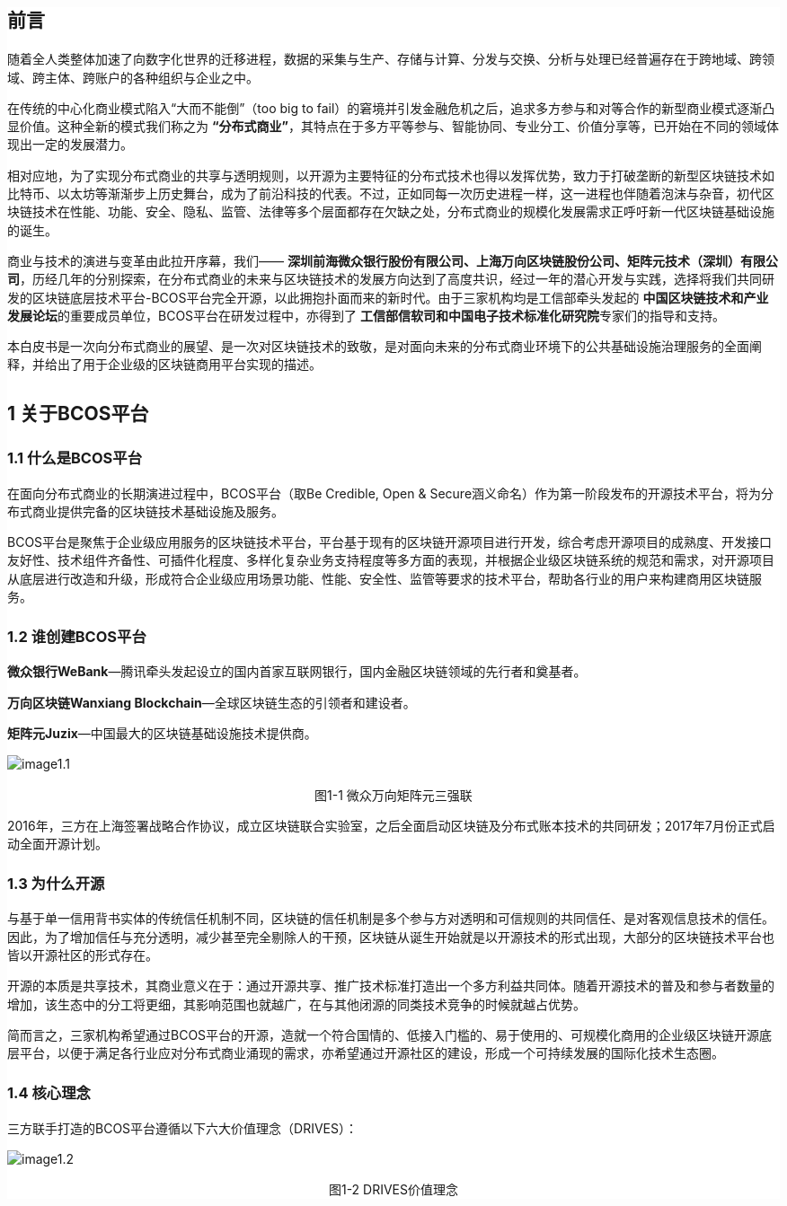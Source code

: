 


## 前言

随着全人类整体加速了向数字化世界的迁移进程，数据的采集与生产、存储与计算、分发与交换、分析与处理已经普遍存在于跨地域、跨领域、跨主体、跨账户的各种组织与企业之中。

在传统的中心化商业模式陷入“大而不能倒”（too big to fail）的窘境并引发金融危机之后，追求多方参与和对等合作的新型商业模式逐渐凸显价值。这种全新的模式我们称之为 **“分布式商业”**，其特点在于多方平等参与、智能协同、专业分工、价值分享等，已开始在不同的领域体现出一定的发展潜力。

相对应地，为了实现分布式商业的共享与透明规则，以开源为主要特征的分布式技术也得以发挥优势，致力于打破垄断的新型区块链技术如比特币、以太坊等渐渐步上历史舞台，成为了前沿科技的代表。不过，正如同每一次历史进程一样，这一进程也伴随着泡沫与杂音，初代区块链技术在性能、功能、安全、隐私、监管、法律等多个层面都存在欠缺之处，分布式商业的规模化发展需求正呼吁新一代区块链基础设施的诞生。

商业与技术的演进与变革由此拉开序幕，我们—— **深圳前海微众银行股份有限公司、上海万向区块链股份公司、矩阵元技术（深圳）有限公司**，历经几年的分别探索，在分布式商业的未来与区块链技术的发展方向达到了高度共识，经过一年的潜心开发与实践，选择将我们共同研发的区块链底层技术平台-BCOS平台完全开源，以此拥抱扑面而来的新时代。由于三家机构均是工信部牵头发起的 **中国区块链技术和产业发展论坛**的重要成员单位，BCOS平台在研发过程中，亦得到了 **工信部信软司和中国电子技术标准化研究院**专家们的指导和支持。

本白皮书是一次向分布式商业的展望、是一次对区块链技术的致敬，是对面向未来的分布式商业环境下的公共基础设施治理服务的全面阐释，并给出了用于企业级的区块链商用平台实现的描述。

## 1 关于BCOS平台

### 1.1 什么是BCOS平台

在面向分布式商业的长期演进过程中，BCOS平台（取Be Credible, Open & Secure涵义命名）作为第一阶段发布的开源技术平台，将为分布式商业提供完备的区块链技术基础设施及服务。

BCOS平台是聚焦于企业级应用服务的区块链技术平台，平台基于现有的区块链开源项目进行开发，综合考虑开源项目的成熟度、开发接口友好性、技术组件齐备性、可插件化程度、多样化复杂业务支持程度等多方面的表现，并根据企业级区块链系统的规范和需求，对开源项目从底层进行改造和升级，形成符合企业级应用场景功能、性能、安全性、监管等要求的技术平台，帮助各行业的用户来构建商用区块链服务。

### 1.2 谁创建BCOS平台

 **微众银行WeBank**—腾讯牵头发起设立的国内首家互联网银行，国内金融区块链领域的先行者和奠基者。

 **万向区块链Wanxiang Blockchain**—全球区块链生态的引领者和建设者。

 **矩阵元Juzix**—中国最大的区块链基础设施技术提供商。

![image1.1](./images/i1.1.jpg "图1-1 微众万向矩阵元三强联合")
<div align=center>图1-1 微众万向矩阵元三强联</div>

2016年，三方在上海签署战略合作协议，成立区块链联合实验室，之后全面启动区块链及分布式账本技术的共同研发；2017年7月份正式启动全面开源计划。

### 1.3 为什么开源 

与基于单一信用背书实体的传统信任机制不同，区块链的信任机制是多个参与方对透明和可信规则的共同信任、是对客观信息技术的信任。因此，为了增加信任与充分透明，减少甚至完全剔除人的干预，区块链从诞生开始就是以开源技术的形式出现，大部分的区块链技术平台也皆以开源社区的形式存在。

开源的本质是共享技术，其商业意义在于：通过开源共享、推广技术标准打造出一个多方利益共同体。随着开源技术的普及和参与者数量的增加，该生态中的分工将更细，其影响范围也就越广，在与其他闭源的同类技术竞争的时候就越占优势。

简而言之，三家机构希望通过BCOS平台的开源，造就一个符合国情的、低接入门槛的、易于使用的、可规模化商用的企业级区块链开源底层平台，以便于满足各行业应对分布式商业涌现的需求，亦希望通过开源社区的建设，形成一个可持续发展的国际化技术生态圈。

### 1.4 核心理念
三方联手打造的BCOS平台遵循以下六大价值理念（DRIVES）：

![image1.2](./images/i1.2.jpg "图1-2 DRIVES价值理念")
<div align=center>图1-2 DRIVES价值理念</div>
